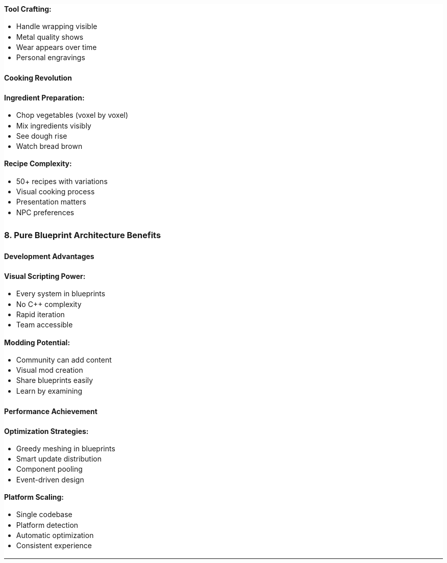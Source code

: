 **Tool Crafting:**

- Handle wrapping visible
- Metal quality shows
- Wear appears over time
- Personal engravings

#### Cooking Revolution

**Ingredient Preparation:**

- Chop vegetables (voxel by voxel)
- Mix ingredients visibly
- See dough rise
- Watch bread brown

**Recipe Complexity:**

- 50+ recipes with variations
- Visual cooking process
- Presentation matters
- NPC preferences

### 8. Pure Blueprint Architecture Benefits

#### Development Advantages

**Visual Scripting Power:**

- Every system in blueprints
- No C++ complexity
- Rapid iteration
- Team accessible

**Modding Potential:**

- Community can add content
- Visual mod creation
- Share blueprints easily
- Learn by examining

#### Performance Achievement

**Optimization Strategies:**

- Greedy meshing in blueprints
- Smart update distribution
- Component pooling
- Event-driven design

**Platform Scaling:**

- Single codebase
- Platform detection
- Automatic optimization
- Consistent experience

---